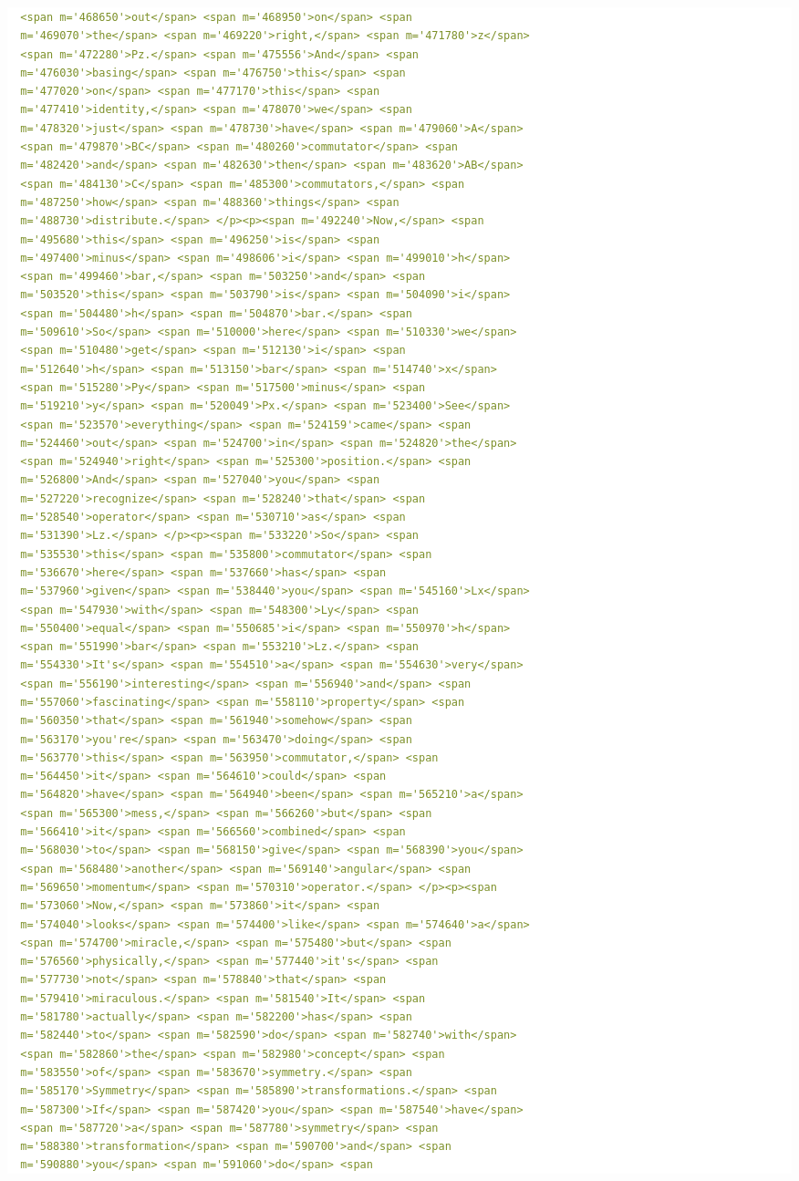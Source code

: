 ```yaml
  <span m='468650'>out</span> <span m='468950'>on</span> <span
  m='469070'>the</span> <span m='469220'>right,</span> <span m='471780'>z</span>
  <span m='472280'>Pz.</span> <span m='475556'>And</span> <span
  m='476030'>basing</span> <span m='476750'>this</span> <span
  m='477020'>on</span> <span m='477170'>this</span> <span
  m='477410'>identity,</span> <span m='478070'>we</span> <span
  m='478320'>just</span> <span m='478730'>have</span> <span m='479060'>A</span>
  <span m='479870'>BC</span> <span m='480260'>commutator</span> <span
  m='482420'>and</span> <span m='482630'>then</span> <span m='483620'>AB</span>
  <span m='484130'>C</span> <span m='485300'>commutators,</span> <span
  m='487250'>how</span> <span m='488360'>things</span> <span
  m='488730'>distribute.</span> </p><p><span m='492240'>Now,</span> <span
  m='495680'>this</span> <span m='496250'>is</span> <span
  m='497400'>minus</span> <span m='498606'>i</span> <span m='499010'>h</span>
  <span m='499460'>bar,</span> <span m='503250'>and</span> <span
  m='503520'>this</span> <span m='503790'>is</span> <span m='504090'>i</span>
  <span m='504480'>h</span> <span m='504870'>bar.</span> <span
  m='509610'>So</span> <span m='510000'>here</span> <span m='510330'>we</span>
  <span m='510480'>get</span> <span m='512130'>i</span> <span
  m='512640'>h</span> <span m='513150'>bar</span> <span m='514740'>x</span>
  <span m='515280'>Py</span> <span m='517500'>minus</span> <span
  m='519210'>y</span> <span m='520049'>Px.</span> <span m='523400'>See</span>
  <span m='523570'>everything</span> <span m='524159'>came</span> <span
  m='524460'>out</span> <span m='524700'>in</span> <span m='524820'>the</span>
  <span m='524940'>right</span> <span m='525300'>position.</span> <span
  m='526800'>And</span> <span m='527040'>you</span> <span
  m='527220'>recognize</span> <span m='528240'>that</span> <span
  m='528540'>operator</span> <span m='530710'>as</span> <span
  m='531390'>Lz.</span> </p><p><span m='533220'>So</span> <span
  m='535530'>this</span> <span m='535800'>commutator</span> <span
  m='536670'>here</span> <span m='537660'>has</span> <span
  m='537960'>given</span> <span m='538440'>you</span> <span m='545160'>Lx</span>
  <span m='547930'>with</span> <span m='548300'>Ly</span> <span
  m='550400'>equal</span> <span m='550685'>i</span> <span m='550970'>h</span>
  <span m='551990'>bar</span> <span m='553210'>Lz.</span> <span
  m='554330'>It's</span> <span m='554510'>a</span> <span m='554630'>very</span>
  <span m='556190'>interesting</span> <span m='556940'>and</span> <span
  m='557060'>fascinating</span> <span m='558110'>property</span> <span
  m='560350'>that</span> <span m='561940'>somehow</span> <span
  m='563170'>you're</span> <span m='563470'>doing</span> <span
  m='563770'>this</span> <span m='563950'>commutator,</span> <span
  m='564450'>it</span> <span m='564610'>could</span> <span
  m='564820'>have</span> <span m='564940'>been</span> <span m='565210'>a</span>
  <span m='565300'>mess,</span> <span m='566260'>but</span> <span
  m='566410'>it</span> <span m='566560'>combined</span> <span
  m='568030'>to</span> <span m='568150'>give</span> <span m='568390'>you</span>
  <span m='568480'>another</span> <span m='569140'>angular</span> <span
  m='569650'>momentum</span> <span m='570310'>operator.</span> </p><p><span
  m='573060'>Now,</span> <span m='573860'>it</span> <span
  m='574040'>looks</span> <span m='574400'>like</span> <span m='574640'>a</span>
  <span m='574700'>miracle,</span> <span m='575480'>but</span> <span
  m='576560'>physically,</span> <span m='577440'>it's</span> <span
  m='577730'>not</span> <span m='578840'>that</span> <span
  m='579410'>miraculous.</span> <span m='581540'>It</span> <span
  m='581780'>actually</span> <span m='582200'>has</span> <span
  m='582440'>to</span> <span m='582590'>do</span> <span m='582740'>with</span>
  <span m='582860'>the</span> <span m='582980'>concept</span> <span
  m='583550'>of</span> <span m='583670'>symmetry.</span> <span
  m='585170'>Symmetry</span> <span m='585890'>transformations.</span> <span
  m='587300'>If</span> <span m='587420'>you</span> <span m='587540'>have</span>
  <span m='587720'>a</span> <span m='587780'>symmetry</span> <span
  m='588380'>transformation</span> <span m='590700'>and</span> <span
  m='590880'>you</span> <span m='591060'>do</span> <span
```